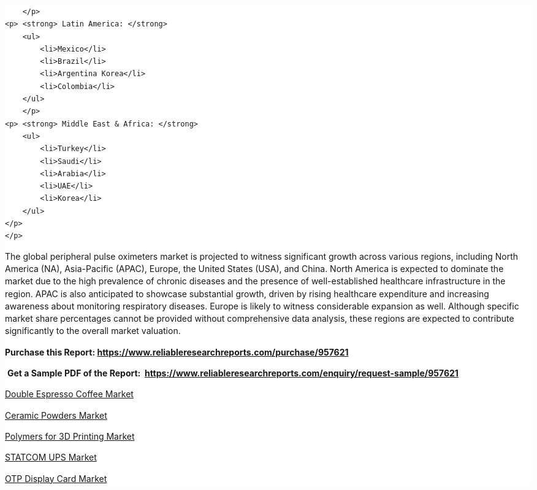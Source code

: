         </p> 
    <p> <strong> Latin America: </strong>
        <ul>
            <li>Mexico</li>
            <li>Brazil</li>
            <li>Argentina Korea</li>
            <li>Colombia</li>
        </ul>
        </p> 
    <p> <strong> Middle East & Africa: </strong>
        <ul>
            <li>Turkey</li>
            <li>Saudi</li>
            <li>Arabia</li>
            <li>UAE</li>
            <li>Korea</li>
        </ul>
    </p>
    </p>
<p><p>The global peripheral pulse oximeters market is projected to witness significant growth across various regions, including North America (NA), Asia-Pacific (APAC), Europe, the United States (USA), and China. North America is expected to dominate the market due to the high prevalence of chronic diseases and the presence of well-established healthcare infrastructure in the region. APAC is also anticipated to showcase substantial growth, driven by rising healthcare expenditure and increasing awareness about monitoring respiratory diseases. Europe is likely to witness considerable expansion as well. Although specific market share percentages cannot be provided without comprehensive data analysis, these regions are expected to contribute significantly to the overall market valuation.</p></p>
<p><strong>Purchase this Report: <a href="https://www.reliableresearchreports.com/purchase/957621">https://www.reliableresearchreports.com/purchase/957621</a></strong></p>
<p>&nbsp;<strong>Get a Sample PDF of the Report:&nbsp;&nbsp;<a href="https://www.reliableresearchreports.com/enquiry/request-sample/957621">https://www.reliableresearchreports.com/enquiry/request-sample/957621</a></strong></p>
<p><strong></strong></p>
<p><p><a href="https://www.reportprime.com/double-espresso-coffee-r6189">Double Espresso Coffee Market</a></p><p><a href="https://www.linkedin.com/pulse/ceramic-powders-market-size-growth-forecast-from-2023--rkmkf/">Ceramic Powders Market</a></p><p><a href="https://www.linkedin.com/pulse/polymers-3d-printing-market-size-2023-2030-global-industrial-cuq6f/">Polymers for 3D Printing Market</a></p><p><a href="https://medium.com/@kellielakin_97357/statcom-ups-market-size-growth-forecast-2023-2030-34b6fafd5281">STATCOM UPS Market</a></p><p><a href="https://www.reportprime.com/otp-display-card-r1872">OTP Display Card Market</a></p></p>